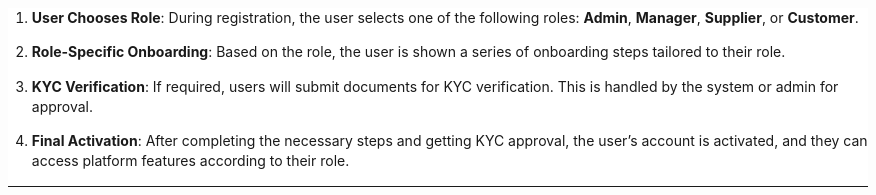 1. **User Chooses Role**: During registration, the user selects one of the following roles: **Admin**, **Manager**, **Supplier**, or **Customer**.
   
2. **Role-Specific Onboarding**: Based on the role, the user is shown a series of onboarding steps tailored to their role.
   
3. **KYC Verification**: If required, users will submit documents for KYC verification. This is handled by the system or admin for approval.
   
4. **Final Activation**: After completing the necessary steps and getting KYC approval, the user’s account is activated, and they can access platform features according to their role.

---